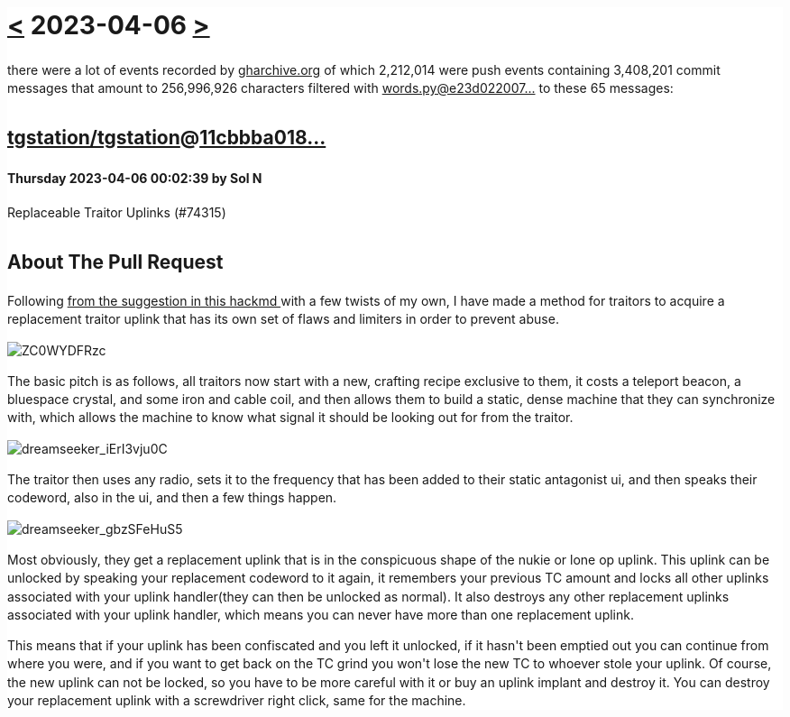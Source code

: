 # [<](2023-04-05.md) 2023-04-06 [>](2023-04-07.md)

there were a lot of events recorded by [gharchive.org](https://www.gharchive.org/) of which 2,212,014 were push events containing 3,408,201 commit messages that amount to 256,996,926 characters filtered with [words.py@e23d022007...](https://github.com/defgsus/good-github/blob/e23d022007992279f9bcb3a9fd40126629d787e2/src/words.py) to these 65 messages:


## [tgstation/tgstation](https://github.com/tgstation/tgstation)@[11cbbba018...](https://github.com/tgstation/tgstation/commit/11cbbba018e861237ce4bed73f19b58874c22042)
#### Thursday 2023-04-06 00:02:39 by Sol N

Replaceable Traitor Uplinks (#74315)

## About The Pull Request

Following [from the suggestion in this hackmd
](https://hackmd.io/IkDWWkpfQa2lkdevsnLqhA?view#Replacement-Uplinks)with
a few twists of my own, I have made a method for traitors to acquire a
replacement traitor uplink that has its own set of flaws and limiters in
order to prevent abuse.


![ZC0WYDFRzc](https://user-images.githubusercontent.com/116288367/228101432-9352390b-9538-4c62-8dc4-55e2e798c466.png)

The basic pitch is as follows, all traitors now start with a new,
crafting recipe exclusive to them, it costs a teleport beacon, a
bluespace crystal, and some iron and cable coil, and then allows them to
build a static, dense machine that they can synchronize with, which
allows the machine to know what signal it should be looking out for from
the traitor.

![dreamseeker_iErI3vju0C](https://user-images.githubusercontent.com/116288367/228094286-c2bca198-82cd-4ce0-a4a7-c26c24a9327c.gif)

The traitor then uses any radio, sets it to the frequency that has been
added to their static antagonist ui, and then speaks their codeword,
also in the ui, and then a few things happen.

![dreamseeker_gbzSFeHuS5](https://user-images.githubusercontent.com/116288367/228094354-a649c713-f013-4ac2-b8d7-0754a852f987.gif)

Most obviously, they get a replacement uplink that is in the conspicuous
shape of the nukie or lone op uplink. This uplink can be unlocked by
speaking your replacement codeword to it again, it remembers your
previous TC amount and locks all other uplinks associated with your
uplink handler(they can then be unlocked as normal). It also destroys
any other replacement uplinks associated with your uplink handler, which
means you can never have more than one replacement uplink.

This means that if your uplink has been confiscated and you left it
unlocked, if it hasn't been emptied out you can continue from where you
were, and if you want to get back on the TC grind you won't lose the new
TC to whoever stole your uplink. Of course, the new uplink can not be
locked, so you have to be more careful with it or buy an uplink implant
and destroy it. You can destroy your replacement uplink with a
screwdriver right click, same for the machine.
